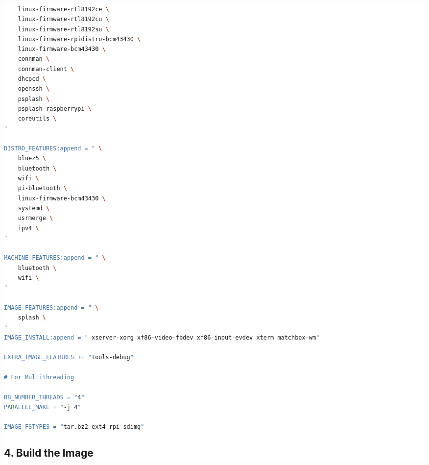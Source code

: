 ```bash
    linux-firmware-rtl8192ce \
    linux-firmware-rtl8192cu \
    linux-firmware-rtl8192su \
    linux-firmware-rpidistro-bcm43430 \
    linux-firmware-bcm43430 \
    connman \
    connman-client \
    dhcpcd \
    openssh \
    psplash \
    psplash-raspberrypi \
    coreutils \
"

DISTRO_FEATURES:append = " \
    bluez5 \
    bluetooth \
    wifi \
    pi-bluetooth \
    linux-firmware-bcm43430 \
    systemd \
    usrmerge \
    ipv4 \
"

MACHINE_FEATURES:append = " \
    bluetooth \
    wifi \
"

IMAGE_FEATURES:append = " \
    splash \
"
IMAGE_INSTALL:append = " xserver-xorg xf86-video-fbdev xf86-input-evdev xterm matchbox-wm"

EXTRA_IMAGE_FEATURES += "tools-debug"

# For Multithreading 

BB_NUMBER_THREADS = "4"
PARALLEL_MAKE = "-j 4"

IMAGE_FSTYPES = "tar.bz2 ext4 rpi-sdimg"


```



## 4. Build the Image 
